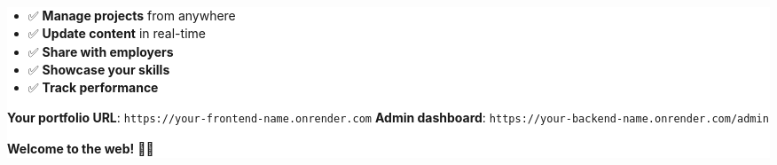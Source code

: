 - ✅ **Manage projects** from anywhere
- ✅ **Update content** in real-time
- ✅ **Share with employers**
- ✅ **Showcase your skills**
- ✅ **Track performance**

**Your portfolio URL**: `https://your-frontend-name.onrender.com`
**Admin dashboard**: `https://your-backend-name.onrender.com/admin`

**Welcome to the web!** 🌟🚀
